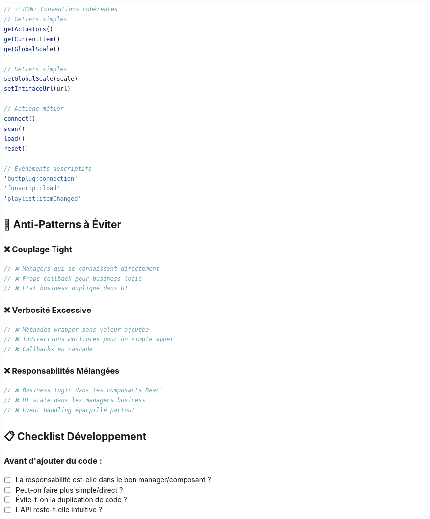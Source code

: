 ```javascript
// ✅ BON: Conventions cohérentes
// Getters simples
getActuators()
getCurrentItem()
getGlobalScale()

// Setters simples  
setGlobalScale(scale)
setIntifaceUrl(url)

// Actions métier
connect()
scan()
load()
reset()

// Événements descriptifs
'buttplug:connection'
'funscript:load'
'playlist:itemChanged'
```

## 🚫 Anti-Patterns à Éviter

### ❌ **Couplage Tight**
```javascript
// ❌ Managers qui se connaissent directement
// ❌ Props callback pour business logic  
// ❌ État business dupliqué dans UI
```

### ❌ **Verbosité Excessive**
```javascript
// ❌ Méthodes wrapper sans valeur ajoutée
// ❌ Indirections multiples pour un simple appel
// ❌ Callbacks en cascade
```

### ❌ **Responsabilités Mélangées**
```javascript
// ❌ Business logic dans les composants React
// ❌ UI state dans les managers business
// ❌ Event handling éparpillé partout
```

## 📋 Checklist Développement

### **Avant d'ajouter du code :**
- [ ] La responsabilité est-elle dans le bon manager/composant ?
- [ ] Peut-on faire plus simple/direct ?
- [ ] Évite-t-on la duplication de code ?
- [ ] L'API reste-t-elle intuitive ?

